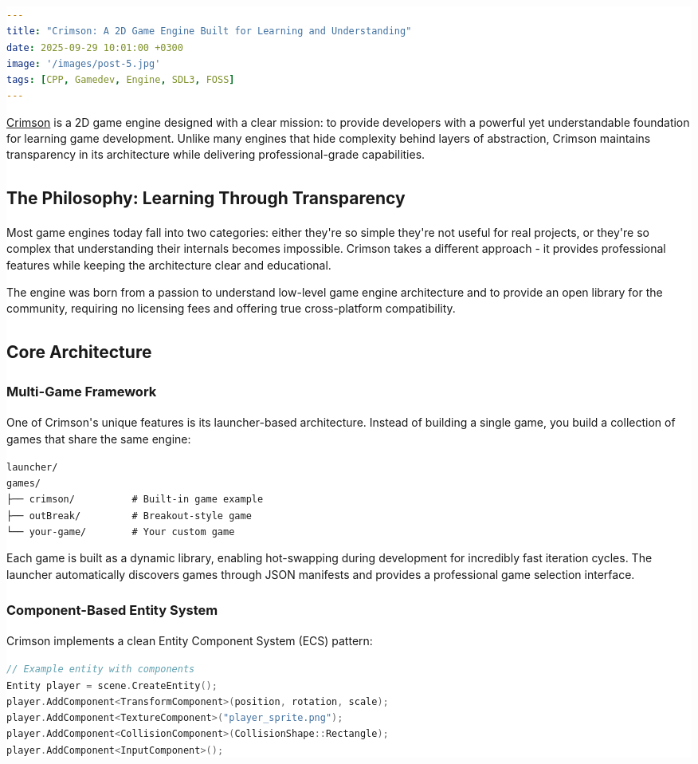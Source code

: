 ```yaml
---
title: "Crimson: A 2D Game Engine Built for Learning and Understanding"
date: 2025-09-29 10:01:00 +0300
image: '/images/post-5.jpg'
tags: [CPP, Gamedev, Engine, SDL3, FOSS]
---
```


[Crimson](https://github.com/domasles/crimson) is a 2D game engine designed with a clear mission: to provide developers with a powerful yet understandable foundation for learning game development. Unlike many engines that hide complexity behind layers of abstraction, Crimson maintains transparency in its architecture while delivering professional-grade capabilities.

## The Philosophy: Learning Through Transparency

Most game engines today fall into two categories: either they're so simple they're not useful for real projects, or they're so complex that understanding their internals becomes impossible. Crimson takes a different approach - it provides professional features while keeping the architecture clear and educational.

The engine was born from a passion to understand low-level game engine architecture and to provide an open library for the community, requiring no licensing fees and offering true cross-platform compatibility.

## Core Architecture

### Multi-Game Framework
One of Crimson's unique features is its launcher-based architecture. Instead of building a single game, you build a collection of games that share the same engine:

```
launcher/
games/
├── crimson/          # Built-in game example
├── outBreak/         # Breakout-style game
└── your-game/        # Your custom game
```

Each game is built as a dynamic library, enabling hot-swapping during development for incredibly fast iteration cycles. The launcher automatically discovers games through JSON manifests and provides a professional game selection interface.

### Component-Based Entity System
Crimson implements a clean Entity Component System (ECS) pattern:

```cpp
// Example entity with components
Entity player = scene.CreateEntity();
player.AddComponent<TransformComponent>(position, rotation, scale);
player.AddComponent<TextureComponent>("player_sprite.png");
player.AddComponent<CollisionComponent>(CollisionShape::Rectangle);
player.AddComponent<InputComponent>();
```
